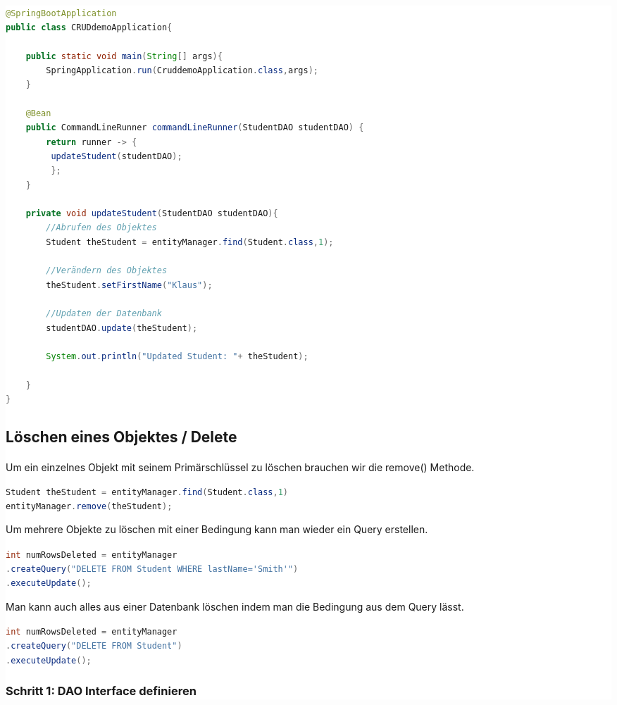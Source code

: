 ```java
@SpringBootApplication
public class CRUDdemoApplication{

	public static void main(String[] args){
		SpringApplication.run(CruddemoApplication.class,args);
	}

	@Bean
	public CommandLineRunner commandLineRunner(StudentDAO studentDAO) {
		return runner -> {
		 updateStudent(studentDAO);
		 };
	}

	private void updateStudent(StudentDAO studentDAO){
		//Abrufen des Objektes
		Student theStudent = entityManager.find(Student.class,1);

		//Verändern des Objektes
		theStudent.setFirstName("Klaus");

		//Updaten der Datenbank
		studentDAO.update(theStudent);

		System.out.println("Updated Student: "+ theStudent);
	
	}
}
```
## Löschen eines Objektes / Delete

Um ein einzelnes Objekt mit seinem Primärschlüssel zu löschen brauchen wir die remove() Methode.
```java
Student theStudent = entityManager.find(Student.class,1)
entityManager.remove(theStudent);
```

Um mehrere Objekte zu löschen mit einer Bedingung kann man wieder ein Query erstellen.
```java
int numRowsDeleted = entityManager
.createQuery("DELETE FROM Student WHERE lastName='Smith'")
.executeUpdate();
```

Man kann auch alles aus einer Datenbank löschen indem man die Bedingung aus dem Query lässt.
```java
int numRowsDeleted = entityManager
.createQuery("DELETE FROM Student")
.executeUpdate();
```

### Schritt 1: DAO Interface definieren
